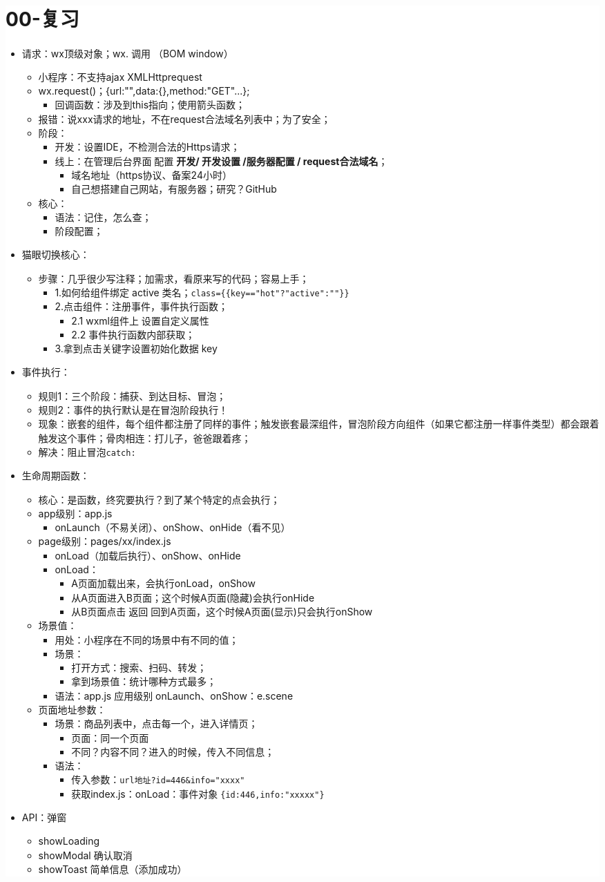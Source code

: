 

# 00-复习

- 请求：wx顶级对象；wx. 调用  （BOM window）
  - 小程序：不支持ajax  XMLHttprequest
  - wx.request()；{url:"",data:{},method:"GET"...};
    - 回调函数：涉及到this指向；使用箭头函数；
  - 报错：说xxx请求的地址，不在request合法域名列表中；为了安全；
  - 阶段：
    - 开发：设置IDE，不检测合法的Https请求；
    - 线上：在管理后台界面 配置 **开发/ 开发设置 /服务器配置 / request合法域名**；
      - 域名地址（https协议、备案24小时）
      - 自己想搭建自己网站，有服务器；研究？GitHub
  - 核心：
    - 语法：记住，怎么查；
    - 阶段配置；



- 猫眼切换核心：
  - 步骤：几乎很少写注释；加需求，看原来写的代码；容易上手；
    - 1.如何给组件绑定 active 类名；`class={{key=="hot"?"active":""}}`
    - 2.点击组件：注册事件，事件执行函数；
      - 2.1 wxml组件上 设置自定义属性
      - 2.2 事件执行函数内部获取；
    - 3.拿到点击关键字设置初始化数据 key



- 事件执行：
  - 规则1：三个阶段：捕获、到达目标、冒泡；
  - 规则2：事件的执行默认是在冒泡阶段执行！
  - 现象：嵌套的组件，每个组件都注册了同样的事件；触发嵌套最深组件，冒泡阶段方向组件（如果它都注册一样事件类型）都会跟着触发这个事件；骨肉相连：打儿子，爸爸跟着疼；
  - 解决：阻止冒泡`catch:`



- 生命周期函数：
  - 核心：是函数，终究要执行？到了某个特定的点会执行；
  - app级别：app.js
    - onLaunch（不易关闭）、onShow、onHide（看不见）
  - page级别：pages/xx/index.js
    - onLoad（加载后执行）、onShow、onHide
    - onLoad：
      - A页面加载出来，会执行onLoad，onShow
      - 从A页面进入B页面；这个时候A页面(隐藏)会执行onHide
      - 从B页面点击 返回 回到A页面，这个时候A页面(显示)只会执行onShow 
  - 场景值：
    - 用处：小程序在不同的场景中有不同的值；
    - 场景：
      - 打开方式：搜索、扫码、转发；
      - 拿到场景值：统计哪种方式最多；
    - 语法：app.js 应用级别 onLaunch、onShow：e.scene
  - 页面地址参数：
    - 场景：商品列表中，点击每一个，进入详情页；
      - 页面：同一个页面
      - 不同？内容不同？进入的时候，传入不同信息；
    - 语法：
      - 传入参数：`url地址?id=446&info="xxxx"`
      - 获取index.js：onLoad：事件对象  `{id:446,info:"xxxxx"}`
- API：弹窗 
  - showLoading
  - showModal 确认取消
  - showToast 简单信息（添加成功）
